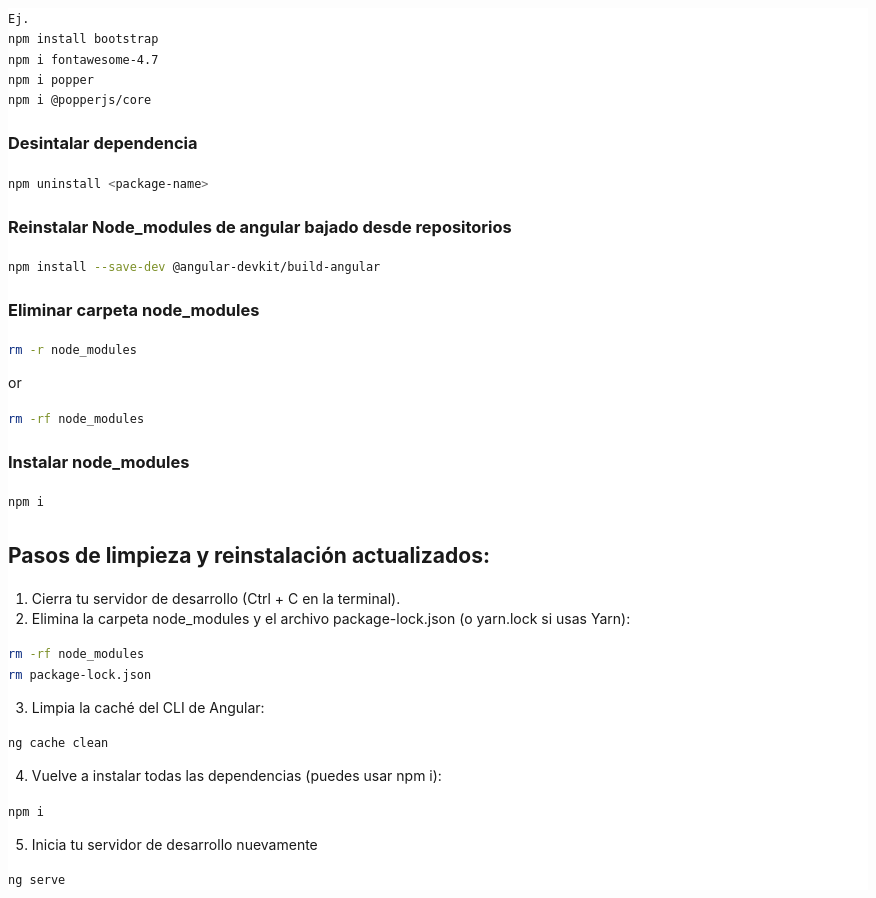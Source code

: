 ```bash
```

```text
Ej.
npm install bootstrap
npm i fontawesome-4.7
npm i popper
npm i @popperjs/core
```

### Desintalar dependencia
```bash 
npm uninstall <package-name>
```	
### Reinstalar Node_modules de angular bajado desde repositorios

```bash 
npm install --save-dev @angular-devkit/build-angular
```
### Eliminar carpeta node_modules
```bash  
rm -r node_modules
```
or

```bash 
rm -rf node_modules
```
### Instalar node_modules

```bash 
npm i	
```
## Pasos de limpieza y reinstalación actualizados:
1. Cierra tu servidor de desarrollo (Ctrl + C en la terminal).
2. Elimina la carpeta node_modules y el archivo package-lock.json (o yarn.lock si usas Yarn):

```bash 
rm -rf node_modules
rm package-lock.json
```
3. Limpia la caché del CLI de Angular:
```bash 
ng cache clean
```
4. Vuelve a instalar todas las dependencias (puedes usar npm i):
```bash 
npm i
```
5. Inicia tu servidor de desarrollo nuevamente
```bash 
ng serve
```
